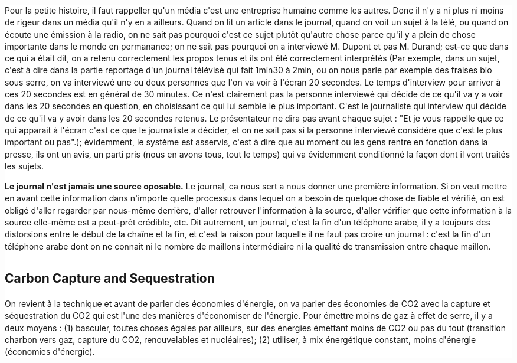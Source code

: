 Pour la petite histoire, il faut rappeller qu'un média c'est une entreprise humaine comme les autres. Donc il n'y a ni plus ni moins de rigeur dans un média qu'il n'y en a ailleurs. Quand on lit un article dans le journal, quand on voit un sujet à la télé, ou quand on écoute une émission à la radio, on ne sait pas pourquoi c'est ce sujet plutôt qu'autre chose parce qu'il y a plein de chose importante dans le monde en permanance; on ne sait pas pourquoi on a interviewé M. Dupont et pas M. Durand; est-ce que dans ce qui a était dit, on a retenu correctement les propos tenus et ils ont été correctement interprétés (Par exemple, dans un sujet, c'est à dire dans la partie reportage d'un journal télévisé qui fait 1min30 à 2min, ou on nous parle par exemple des fraises bio sous serre, on va interviewé une ou deux personnes que l'on va voir à l'écran 20 secondes. Le temps d'interview pour arriver à ces 20 secondes est en général de 30 minutes. Ce n'est clairement pas la personne interviewé qui décide de ce qu'il va y a voir dans les 20 secondes en question, en choisissant ce qui lui semble le plus important. C'est le journaliste qui interview qui décide de ce qu'il va y avoir dans les 20 secondes retenus. Le présentateur ne dira pas avant chaque sujet : "Et je vous rappelle que ce qui apparait à l'écran c'est ce que le journaliste a décider, et on ne sait pas si la personne interviewé considère que c'est le plus important ou pas".); évidemment, le système est asservis, c'est à dire que au moment ou les gens rentre en fonction dans la presse, ils ont un avis, un parti pris (nous en avons tous, tout le temps) qui va évidemment conditionné la façon dont il vont traités les sujets.

**Le journal n'est jamais une source oposable.** Le journal, ca nous sert a nous donner une première information. Si on veut mettre en avant cette information dans n'importe quelle processus dans lequel on a besoin de quelque chose de fiable et vérifié, on est obligé d'aller regarder par nous-même derrière, d'aller retrouver l'information à la source, d'aller vérifier que cette information à la source elle-même est a peut-prêt crédible, etc. Dit autrement, un journal, c'est la fin d'un téléphone arabe, il y a toujours des distorsions entre le début de la chaîne et la fin, et c'est la raison pour laquelle il ne faut pas croire un journal : c'est la fin d'un téléphone arabe dont on ne connait ni le nombre de maillons intermédiaire ni la qualité de transmission entre chaque maillon.

## Carbon Capture and Sequestration

On revient à la technique et avant de parler des économies d'énergie, on va parler des économies de CO2 avec la capture et séquestration du CO2 qui est l'une des manières d'économiser de l'énergie. Pour émettre moins de gaz à effet de serre, il y a deux moyens : (1) basculer, toutes choses égales par ailleurs, sur des énergies émettant moins de CO2 ou pas du tout (transition charbon vers gaz, capture du CO2, renouvelables et nucléaires); (2) utiliser, à mix énergétique constant, moins d'énergie (économies d'énergie).
